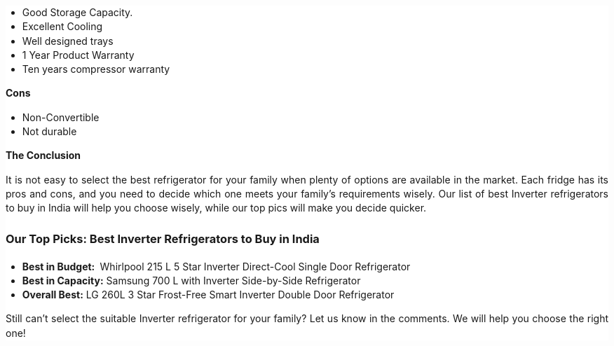 <ul style="text-align: justify;">
  <li>
    Good Storage Capacity.
  </li>
  <li>
    Excellent Cooling
  </li>
  <li>
    Well designed trays
  </li>
  <li>
    1 Year Product Warranty
  </li>
  <li>
    Ten years compressor warranty
  </li>
</ul>

<p style="text-align: justify;">
  <strong>Cons</strong>
</p>

<ul style="text-align: justify;">
  <li>
    Non-Convertible
  </li>
  <li>
    Not durable
  </li>
</ul>

<p style="text-align: justify;">
  <strong>The Conclusion</strong>
</p>

<p style="text-align: justify;">
  It is not easy to select the best refrigerator for your family when plenty of options are available in the market. Each fridge has its pros and cons, and you need to decide which one meets your family&#8217;s requirements wisely. Our list of best Inverter refrigerators to buy in India will help you choose wisely, while our top pics will make you decide quicker.
</p>

<h3 style="text-align: justify;">
  Our Top Picks: Best Inverter Refrigerators to Buy in India
</h3>

<ul style="text-align: justify;">
  <li>
    <strong>Best in Budget: </strong> Whirlpool 215 L 5 Star Inverter Direct-Cool Single Door Refrigerator
  </li>
  <li>
    <strong>Best in Capacity:</strong> Samsung 700 L with Inverter Side-by-Side Refrigerator
  </li>
  <li>
    <strong>Overall Best:</strong> LG 260L 3 Star Frost-Free Smart Inverter Double Door Refrigerator
  </li>
</ul>

<p style="text-align: justify;">
  Still can&#8217;t select the suitable Inverter refrigerator for your family? Let us know in the comments. We will help you choose the right one!
</p>